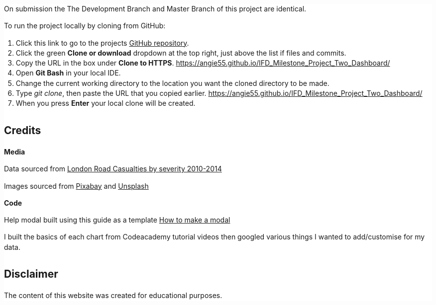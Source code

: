 On submission the The Development Branch and Master Branch of this project are identical.

To run the project locally by cloning from GitHub:
1. Click this link to go to the projects [GitHub repository](https://angie55.github.io/IFD_Milestone_Project_Two_Dashboard/).
2. Click the green **Clone or download** dropdown at the top right, just above the list if files and commits.
3. Copy the URL in the box under **Clone to HTTPS**. https://angie55.github.io/IFD_Milestone_Project_Two_Dashboard/
4. Open **Git Bash** in your local IDE.
5. Change the current working directory to the location you want the cloned directory to be made.
6. Type *git clone*, then paste the URL that you copied earlier. https://angie55.github.io/IFD_Milestone_Project_Two_Dashboard/
7. When you press **Enter** your local clone will be created.


## Credits

**Media**

Data sourced from [London Road Casualties by severity 2010-2014](https://data.london.gov.uk/dataset/road-casualties-severity-borough)

Images sourced from [Pixabay](https://pixabay.com/) and [Unsplash](https://unsplash.com/)

**Code**

Help modal built using this guide as a template [How to make a modal](https://www.w3schools.com/howto/howto_css_modals.asp)

I built the basics of each chart from Codeacademy tutorial videos then googled various things I wanted to add/customise for my data.

## Disclaimer

The content of this website was created for educational purposes.